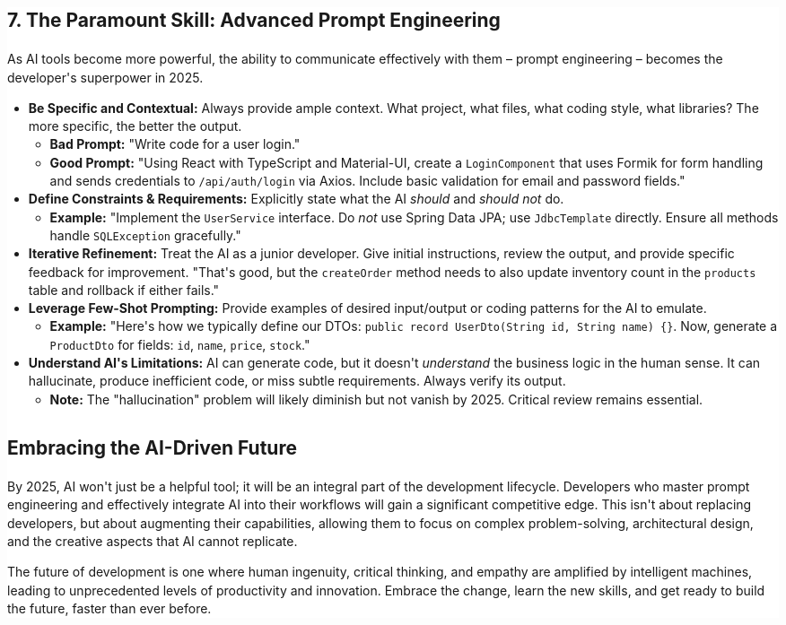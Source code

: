 ## 7. The Paramount Skill: Advanced Prompt Engineering

As AI tools become more powerful, the ability to communicate effectively with them – prompt engineering – becomes the developer's superpower in 2025.

*   **Be Specific and Contextual:** Always provide ample context. What project, what files, what coding style, what libraries? The more specific, the better the output.
    *   **Bad Prompt:** "Write code for a user login."
    *   **Good Prompt:** "Using React with TypeScript and Material-UI, create a `LoginComponent` that uses Formik for form handling and sends credentials to `/api/auth/login` via Axios. Include basic validation for email and password fields."
*   **Define Constraints & Requirements:** Explicitly state what the AI *should* and *should not* do.
    *   **Example:** "Implement the `UserService` interface. Do *not* use Spring Data JPA; use `JdbcTemplate` directly. Ensure all methods handle `SQLException` gracefully."
*   **Iterative Refinement:** Treat the AI as a junior developer. Give initial instructions, review the output, and provide specific feedback for improvement. "That's good, but the `createOrder` method needs to also update inventory count in the `products` table and rollback if either fails."
*   **Leverage Few-Shot Prompting:** Provide examples of desired input/output or coding patterns for the AI to emulate.
    *   **Example:** "Here's how we typically define our DTOs: `public record UserDto(String id, String name) {}`. Now, generate a `ProductDto` for fields: `id`, `name`, `price`, `stock`."
*   **Understand AI's Limitations:** AI can generate code, but it doesn't *understand* the business logic in the human sense. It can hallucinate, produce inefficient code, or miss subtle requirements. Always verify its output.
    *   **Note:** The "hallucination" problem will likely diminish but not vanish by 2025. Critical review remains essential.

## Embracing the AI-Driven Future

By 2025, AI won't just be a helpful tool; it will be an integral part of the development lifecycle. Developers who master prompt engineering and effectively integrate AI into their workflows will gain a significant competitive edge. This isn't about replacing developers, but about augmenting their capabilities, allowing them to focus on complex problem-solving, architectural design, and the creative aspects that AI cannot replicate.

The future of development is one where human ingenuity, critical thinking, and empathy are amplified by intelligent machines, leading to unprecedented levels of productivity and innovation. Embrace the change, learn the new skills, and get ready to build the future, faster than ever before.